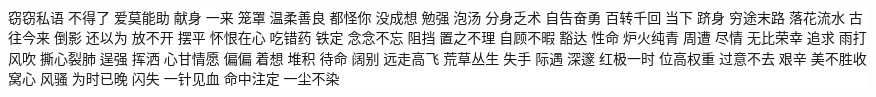窃窃私语
不得了
爱莫能助
献身
一来
笼罩
温柔善良
都怪你
没成想
勉强
泡汤
分身乏术
自告奋勇
百转千回
当下
跻身
穷途末路
落花流水
古往今来
倒影
还以为
放不开
摆平
怀恨在心
吃错药
铁定
念念不忘
阻挡
置之不理
自顾不暇
豁达
性命
炉火纯青
周遭
尽情
无比荣幸
追求
雨打风吹
撕心裂肺
逞强
挥洒
心甘情愿
偏偏
着想
堆积
待命
阔别
远走高飞
荒草丛生
失手
际遇
深邃
红极一时
位高权重
过意不去
艰辛
美不胜收
窝心
风骚
为时已晚
闪失
一针见血
命中注定
一尘不染